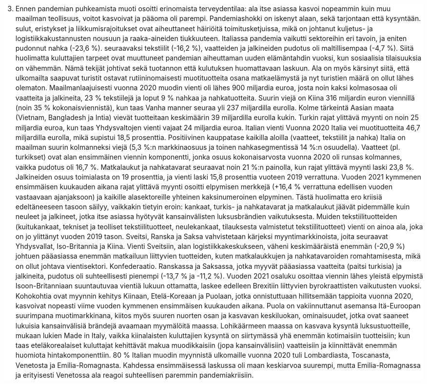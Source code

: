3. Ennen pandemian puhkeamista muoti osoitti erinomaista terveydentilaa: ala itse asiassa kasvoi nopeammin kuin muu maailman teollisuus, voitot kasvoivat ja pääoma oli parempi. Pandemiashokki on iskenyt alaan, sekä tarjontaan että kysyntään. sulut, eristykset ja liikkumisrajoitukset ovat aiheuttaneet häiriöitä toimitusketjuissa, mikä on johtanut kuljetus- ja logistiikkakustannusten nousuun ja raaka-aineiden tiukkuuteen. 
Italiassa pandemia vaikutti sektoreihin eri tavoin, ja eniten pudonnut nahka (-23,6 %). seuraavaksi tekstiilit (-16,2 %), vaatteiden ja jalkineiden pudotus oli maltillisempaa (-4,7 %). Siitä huolimatta kuluttajien tarpeet ovat muuttuneet pandemian aiheuttaman uuden elämäntahdin vuoksi, kun sosiaalisia tilaisuuksia on vähemmän. Nämä tekijät johtivat sekä tuotannon että kulutuksen huomattavaan laskuun. Ala on myös kärsinyt siitä, että ulkomailta saapuvat turistit ostavat rutiininomaisesti muotituotteita osana matkaelämystä ja nyt turistien määrä on ollut lähes olematon.
Maailmanlaajuisesti vuonna 2020 muodin vienti oli lähes 900 miljardia euroa, josta noin kaksi kolmasosaa oli vaatteita ja jalkineita, 23 % tekstiilejä ja loput 9 % nahkaa ja nahkatuotteita.
Suurin viejä on Kiina 316 miljardin euron viennillä (noin 35 % kokonaisviennistä), kun taas Vanha manner seuraa yli 237 miljardilla eurolla. Kolme tärkeintä Aasian maata (Vietnam, Bangladesh ja Intia) vievät tuotteitaan keskimäärin 39 miljardilla eurolla kukin. Turkin rajat ylittävä myynti on noin 25 miljardia euroa, kun taas Yhdysvaltojen vienti vajaat 24 miljardia euroa.
Italian vienti
Vuonna 2020 Italia vei muotituotteita 46,7 miljardilla eurolla, mikä supistui 18,5 prosenttia. Positiivinen kauppatase kaikilla aloilla (vaatteet, tekstiilit ja nahka) Italia on maailman suurin kolmanneksi viejä (5,3 %:n markkinaosuus ja toinen nahkasegmentissä 14 %:n osuudella).
Vaatteet (pl. turkikset) ovat alan ensimmäinen viennin komponentti, jonka osuus kokonaisarvosta vuonna 2020 oli runsas kolmannes, vaikka pudotus oli 16,7 %. Matkalaukut ja nahkatavarat seuraavat noin 21 %:n painolla, kun rajat ylittävä myynti laski 23,8 %. Jalkineiden osuus toimialasta on 19 prosenttia, ja vienti laski 15,8 prosenttia vuoteen 2019 verrattuna.
Vuoden 2021 kymmenen ensimmäisen kuukauden aikana rajat ylittävä myynti osoitti elpymisen merkkejä (+16,4 % verrattuna edellisen vuoden vastaavaan ajanjaksoon) ja kaikille alasektoreille yhteinen kaksinumeroinen elpyminen. Tästä huolimatta ero kriisiä edeltäneeseen tasoon säilyy, vaikkakin tietyin eroin: kankaat, turkis- ja nahkatavarat ja matkalaukut jäävät pidemmälle kuin neuleet ja jalkineet, jotka itse asiassa hyötyvät kansainvälisten luksusbrändien vaikutuksesta. Muiden tekstiilituotteiden (kuitukankaat, tekniset ja teolliset tekstiilituotteet, neulekankaat, tilauksesta valmistetut tekstiilituotteet) vienti on ainoa ala, joka on jo ylittänyt vuoden 2019 tason. Sveitsi, Ranska ja Saksa vahvistetaan kärjeksi myyntimarkkinoista, joita seuraavat Yhdysvallat, Iso-Britannia ja Kiina. Vienti Sveitsiin, alan logistiikkakeskukseen, väheni keskimääräistä enemmän (-20,9 %) johtuen pääasiassa enemmän matkailuun liittyvien tuotteiden, kuten matkalaukkujen ja nahkatavaroiden romahtamisesta, mikä on ollut johtava vientisektori.
Konfederaatio. Ranskassa ja Saksassa, jotka myyvät pääasiassa vaatteita (paitsi turkisia) ja jalkineita, pudotus oli suhteellisesti pienempi (-13,7 % ja -11,2 %). Vuoden 2021 osaluku osoittaa viennin lähes yleistä elpymistä Isoon-Britanniaan suuntautuvaa vientiä lukuun ottamatta, laskee edelleen Brexitiin liittyvien byrokraattisten vaikutusten vuoksi. Kohokohtia ovat myynnin kehitys Kiinaan, Etelä-Koreaan ja Puolaan, jotka onnistuttuaan hillitsemään tappioita vuonna 2020, kasvoivat nopeasti viime vuoden kymmenen ensimmäisen kuukauden aikana. Puola on vakiinnuttanut asemansa Itä-Euroopan suurimpana muotimarkkinana, kiitos myös suuren nuorten osan ja kasvavan keskiluokan, ominaisuudet, jotka ovat saaneet lukuisia kansainvälisiä brändejä avaamaan myymälöitä maassa. Lohikäärmeen maassa on kasvava kysyntä luksustuotteille, mukaan lukien Made in Italy, vaikka kiinalaisten kuluttajien kysyntä on siirtymässä yhä enemmän kotimaisiin tuotteisiin; kun taas eteläkorealaiset kuluttajat kehittävät makua muodikkaisiin (jopa kansainvälisiin) vaatteisiin ja kiinnittävät enemmän huomiota hintakomponenttiin.
80 % Italian muodin myynnistä ulkomaille vuonna 2020 tuli Lombardiasta, Toscanasta, Venetosta ja Emilia-Romagnasta. Kahdessa ensimmäisessä laskussa oli maan keskiarvoa suurempi, mutta Emilia-Romagnassa ja erityisesti Venetossa ala reagoi suhteellisen paremmin pandemiakriisiin.
 
